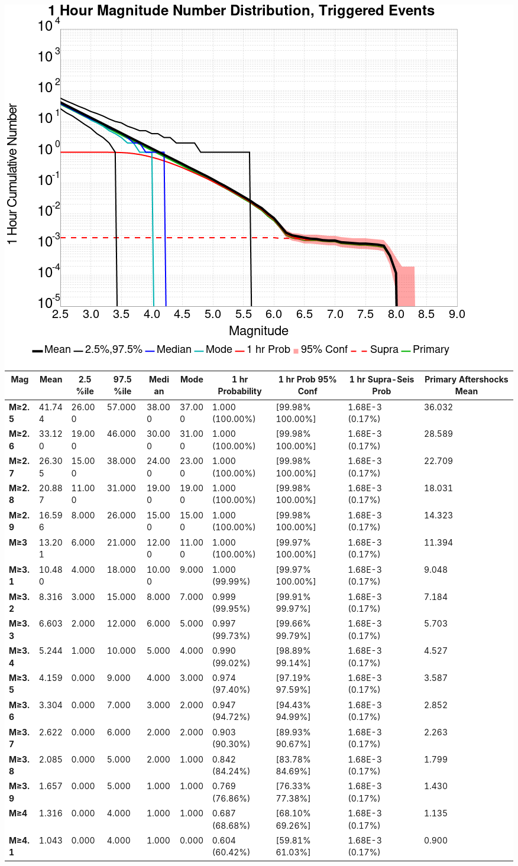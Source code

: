 ![MFD Plot](plots/1hr_mag_num_cumulative_triggered.png)

| Mag | Mean | 2.5 %ile | 97.5 %ile | Median | Mode | 1 hr Probability | 1 hr Prob 95% Conf | 1 hr Supra-Seis Prob | Primary Aftershocks Mean |
|-----|-----|-----|-----|-----|-----|-----|-----|-----|-----|
| **M&ge;2.5** | 41.744 | 26.000 | 57.000 | 38.000 | 37.000 | 1.000 (100.00%) | [99.98% 100.00%] | 1.68E-3 (0.17%) | 36.032 |
| **M&ge;2.6** | 33.120 | 19.000 | 46.000 | 30.000 | 31.000 | 1.000 (100.00%) | [99.98% 100.00%] | 1.68E-3 (0.17%) | 28.589 |
| **M&ge;2.7** | 26.305 | 15.000 | 38.000 | 24.000 | 23.000 | 1.000 (100.00%) | [99.98% 100.00%] | 1.68E-3 (0.17%) | 22.709 |
| **M&ge;2.8** | 20.887 | 11.000 | 31.000 | 19.000 | 19.000 | 1.000 (100.00%) | [99.98% 100.00%] | 1.68E-3 (0.17%) | 18.031 |
| **M&ge;2.9** | 16.596 | 8.000 | 26.000 | 15.000 | 15.000 | 1.000 (100.00%) | [99.98% 100.00%] | 1.68E-3 (0.17%) | 14.323 |
| **M&ge;3** | 13.201 | 6.000 | 21.000 | 12.000 | 11.000 | 1.000 (100.00%) | [99.97% 100.00%] | 1.68E-3 (0.17%) | 11.394 |
| **M&ge;3.1** | 10.480 | 4.000 | 18.000 | 10.000 | 9.000 | 1.000 (99.99%) | [99.97% 100.00%] | 1.68E-3 (0.17%) | 9.048 |
| **M&ge;3.2** | 8.316 | 3.000 | 15.000 | 8.000 | 7.000 | 0.999 (99.95%) | [99.91% 99.97%] | 1.68E-3 (0.17%) | 7.184 |
| **M&ge;3.3** | 6.603 | 2.000 | 12.000 | 6.000 | 5.000 | 0.997 (99.73%) | [99.66% 99.79%] | 1.68E-3 (0.17%) | 5.703 |
| **M&ge;3.4** | 5.244 | 1.000 | 10.000 | 5.000 | 4.000 | 0.990 (99.02%) | [98.89% 99.14%] | 1.68E-3 (0.17%) | 4.527 |
| **M&ge;3.5** | 4.159 | 0.000 | 9.000 | 4.000 | 3.000 | 0.974 (97.40%) | [97.19% 97.59%] | 1.68E-3 (0.17%) | 3.587 |
| **M&ge;3.6** | 3.304 | 0.000 | 7.000 | 3.000 | 2.000 | 0.947 (94.72%) | [94.43% 94.99%] | 1.68E-3 (0.17%) | 2.852 |
| **M&ge;3.7** | 2.622 | 0.000 | 6.000 | 2.000 | 2.000 | 0.903 (90.30%) | [89.93% 90.67%] | 1.68E-3 (0.17%) | 2.263 |
| **M&ge;3.8** | 2.085 | 0.000 | 5.000 | 2.000 | 1.000 | 0.842 (84.24%) | [83.78% 84.69%] | 1.68E-3 (0.17%) | 1.799 |
| **M&ge;3.9** | 1.657 | 0.000 | 5.000 | 1.000 | 1.000 | 0.769 (76.86%) | [76.33% 77.38%] | 1.68E-3 (0.17%) | 1.430 |
| **M&ge;4** | 1.316 | 0.000 | 4.000 | 1.000 | 1.000 | 0.687 (68.68%) | [68.10% 69.26%] | 1.68E-3 (0.17%) | 1.135 |
| **M&ge;4.1** | 1.043 | 0.000 | 4.000 | 1.000 | 0.000 | 0.604 (60.42%) | [59.81% 61.03%] | 1.68E-3 (0.17%) | 0.900 |